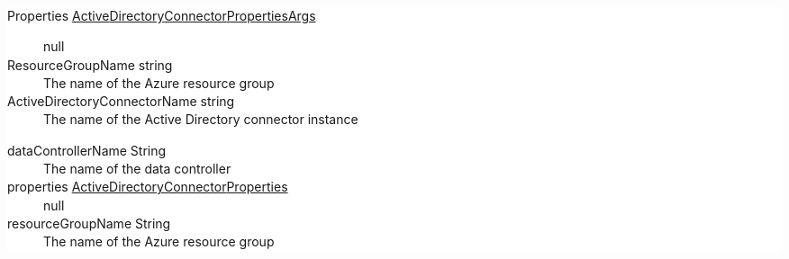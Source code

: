 <a data-swiftype-name="resource-property" data-swiftype-type="text" href="#properties_go" style="color: inherit; text-decoration: inherit;">Properties</a>
</span>
        <span class="property-indicator"></span>
        <span class="property-type"><a href="#activedirectoryconnectorproperties">Active<wbr>Directory<wbr>Connector<wbr>Properties<wbr>Args</a></span>
    </dt>
    <dd>null</dd><dt class="property-required property-replacement"
            title="Required">
        <span id="resourcegroupname_go">
<a data-swiftype-name="resource-property" data-swiftype-type="text" href="#resourcegroupname_go" style="color: inherit; text-decoration: inherit;">Resource<wbr>Group<wbr>Name</a>
</span>
        <span class="property-indicator"></span>
        <span class="property-type">string</span>
    </dt>
    <dd>The name of the Azure resource group</dd><dt class="property-optional property-replacement"
            title="Optional">
        <span id="activedirectoryconnectorname_go">
<a data-swiftype-name="resource-property" data-swiftype-type="text" href="#activedirectoryconnectorname_go" style="color: inherit; text-decoration: inherit;">Active<wbr>Directory<wbr>Connector<wbr>Name</a>
</span>
        <span class="property-indicator"></span>
        <span class="property-type">string</span>
    </dt>
    <dd>The name of the Active Directory connector instance</dd></dl>
</pulumi-choosable>
</div>

<div>
<pulumi-choosable type="language" values="java">
<dl class="resources-properties"><dt class="property-required property-replacement"
            title="Required">
        <span id="datacontrollername_java">
<a data-swiftype-name="resource-property" data-swiftype-type="text" href="#datacontrollername_java" style="color: inherit; text-decoration: inherit;">data<wbr>Controller<wbr>Name</a>
</span>
        <span class="property-indicator"></span>
        <span class="property-type">String</span>
    </dt>
    <dd>The name of the data controller</dd><dt class="property-required"
            title="Required">
        <span id="properties_java">
<a data-swiftype-name="resource-property" data-swiftype-type="text" href="#properties_java" style="color: inherit; text-decoration: inherit;">properties</a>
</span>
        <span class="property-indicator"></span>
        <span class="property-type"><a href="#activedirectoryconnectorproperties">Active<wbr>Directory<wbr>Connector<wbr>Properties</a></span>
    </dt>
    <dd>null</dd><dt class="property-required property-replacement"
            title="Required">
        <span id="resourcegroupname_java">
<a data-swiftype-name="resource-property" data-swiftype-type="text" href="#resourcegroupname_java" style="color: inherit; text-decoration: inherit;">resource<wbr>Group<wbr>Name</a>
</span>
        <span class="property-indicator"></span>
        <span class="property-type">String</span>
    </dt>
    <dd>The name of the Azure resource group</dd><dt class="property-optional property-replacement"
            title="Optional">
        <span id="activedirectoryconnectorname_java">